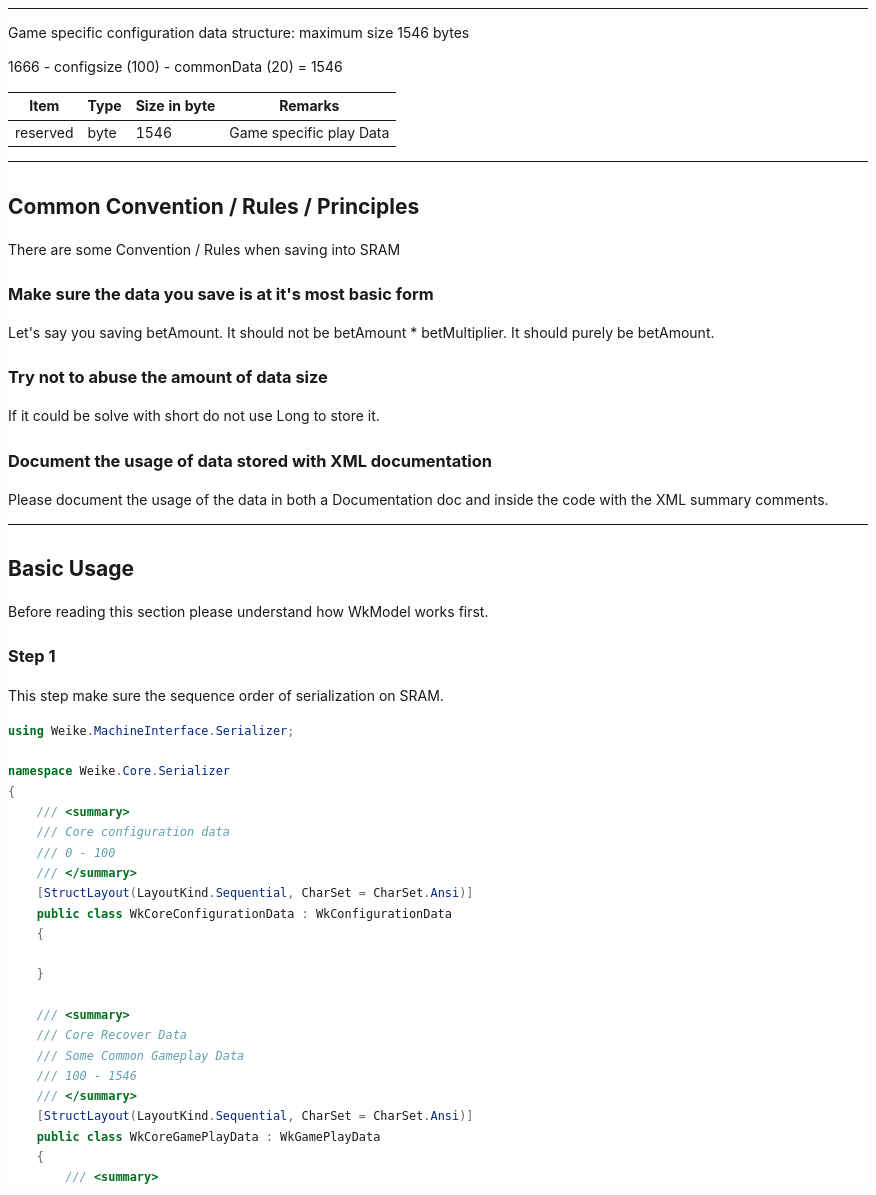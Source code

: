 
--- 

Game specific configuration data structure: maximum size 1546 bytes

1666 - configsize (100) - commonData (20) = 1546

| Item     | Type | Size in byte | Remarks                 |
| -------- | ---- | ------------ | ----------------------- |
| reserved | byte | 1546         | Game specific play Data |

---

## Common Convention / Rules / Principles

There are some Convention / Rules when saving into SRAM

### Make sure the data you save is at it's most basic form 

Let's say you saving betAmount. It should not be betAmount * betMultiplier. It should purely be betAmount. 

### Try not to abuse the amount of data size 

If it could be solve with short do not use Long to store it.

### Document the usage of data stored with XML documentation

Please document the usage of the data in both a Documentation doc and inside the code with the XML summary comments.

---

## Basic Usage

Before reading this section please understand how WkModel works first.

### Step 1

This step make sure the sequence order of serialization on SRAM.


```cs
using Weike.MachineInterface.Serializer;

namespace Weike.Core.Serializer
{
    /// <summary>
    /// Core configuration data
    /// 0 - 100
    /// </summary>
    [StructLayout(LayoutKind.Sequential, CharSet = CharSet.Ansi)]
    public class WkCoreConfigurationData : WkConfigurationData
    {
        
    }

    /// <summary>
    /// Core Recover Data
    /// Some Common Gameplay Data
    /// 100 - 1546
    /// </summary>
    [StructLayout(LayoutKind.Sequential, CharSet = CharSet.Ansi)]
    public class WkCoreGamePlayData : WkGamePlayData
    {
        /// <summary>
```